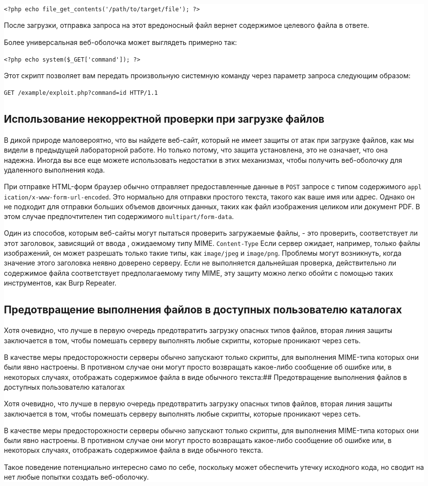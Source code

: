 `<?php echo file_get_contents('/path/to/target/file'); ?>`

После загрузки, отправка запроса на этот вредоносный файл вернет содержимое целевого файла в ответе.

Более универсальная веб-оболочка может выглядеть примерно так:

`<?php echo system($_GET['command']); ?>`

Этот скрипт позволяет вам передать произвольную системную команду через параметр запроса следующим образом:

`GET /example/exploit.php?command=id HTTP/1.1`

## Использование некорректной проверки при загрузке файлов

В дикой природе маловероятно, что вы найдете веб-сайт, который не имеет защиты от атак при загрузке файлов, как мы видели в предыдущей лабораторной работе. Но только потому, что защита установлена, это не означает, что она надежна. Иногда вы все еще можете использовать недостатки в этих механизмах, чтобы получить веб-оболочку для удаленного выполнения кода.

При отправке HTML-форм браузер обычно отправляет предоставленные данные в `POST` запросе с типом содержимого `application/x-www-form-url-encoded`. Это нормально для отправки простого текста, такого как ваше имя или адрес. Однако он не подходит для отправки больших объемов двоичных данных, таких как файл изображения целиком или документ PDF. В этом случае предпочтителен тип содержимого `multipart/form-data`.

Один из способов, которым веб-сайты могут пытаться проверить загружаемые файлы, - это проверить, соответствует ли этот заголовок, зависящий от ввода , ожидаемому типу MIME. `Content-Type` Если сервер ожидает, например, только файлы изображений, он может разрешать только такие типы, как `image/jpeg` и `image/png`. Проблемы могут возникнуть, когда значение этого заголовка неявно доверено серверу. Если не выполняется дальнейшая проверка, действительно ли содержимое файла соответствует предполагаемому типу MIME, эту защиту можно легко обойти с помощью таких инструментов, как Burp Repeater.

## Предотвращение выполнения файлов в доступных пользователю каталогах

Хотя очевидно, что лучше в первую очередь предотвратить загрузку опасных типов файлов, вторая линия защиты заключается в том, чтобы помешать серверу выполнять любые скрипты, которые проникают через сеть.

В качестве меры предосторожности серверы обычно запускают только скрипты, для выполнения MIME-типа которых они были явно настроены. В противном случае они могут просто возвращать какое-либо сообщение об ошибке или, в некоторых случаях, отображать содержимое файла в виде обычного текста:## Предотвращение выполнения файлов в доступных пользователю каталогах

Хотя очевидно, что лучше в первую очередь предотвратить загрузку опасных типов файлов, вторая линия защиты заключается в том, чтобы помешать серверу выполнять любые скрипты, которые проникают через сеть.

В качестве меры предосторожности серверы обычно запускают только скрипты, для выполнения MIME-типа которых они были явно настроены. В противном случае они могут просто возвращать какое-либо сообщение об ошибке или, в некоторых случаях, отображать содержимое файла в виде обычного текста.

Такое поведение потенциально интересно само по себе, поскольку может обеспечить утечку исходного кода, но сводит на нет любые попытки создать веб-оболочку.
